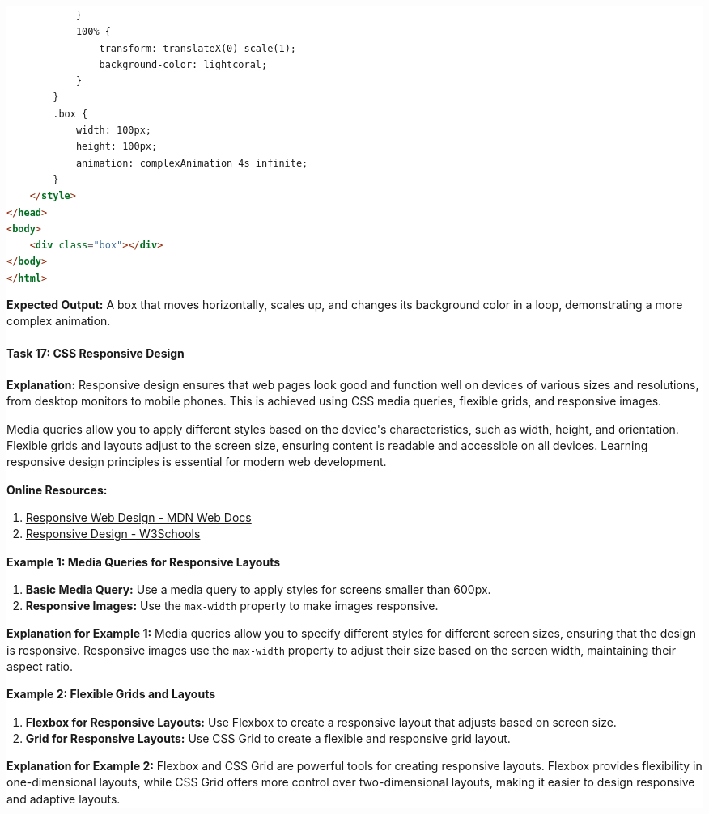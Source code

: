 ```html
            }
            100% {
                transform: translateX(0) scale(1);
                background-color: lightcoral;
            }
        }
        .box {
            width: 100px;
            height: 100px;
            animation: complexAnimation 4s infinite;
        }
    </style>
</head>
<body>
    <div class="box"></div>
</body>
</html>
```
**Expected Output:** A box that moves horizontally, scales up, and changes its background color in a loop, demonstrating a more complex animation.

#### Task 17: CSS Responsive Design
**Explanation:**
Responsive design ensures that web pages look good and function well on devices of various sizes and resolutions, from desktop monitors to mobile phones. This is achieved using CSS media queries, flexible grids, and responsive images.

Media queries allow you to apply different styles based on the device's characteristics, such as width, height, and orientation. Flexible grids and layouts adjust to the screen size, ensuring content is readable and accessible on all devices. Learning responsive design principles is essential for modern web development.

**Online Resources:**
1. [Responsive Web Design - MDN Web Docs](https://developer.mozilla.org/en-US/docs/Learn/CSS/CSS_layout/Responsive_Design)
2. [Responsive Design - W3Schools](https://www.w3schools.com/css/css_rwd_intro.asp)

**Example 1: Media Queries for Responsive Layouts**
1. **Basic Media Query:** Use a media query to apply styles for screens smaller than 600px.
2. **Responsive Images:** Use the `max-width` property to make images responsive.

**Explanation for Example 1:**
Media queries allow you to specify different styles for different screen sizes, ensuring that the design is responsive. Responsive images use the `max-width` property to adjust their size based on the screen width, maintaining their aspect ratio.

**Example 2: Flexible Grids and Layouts**
1. **Flexbox for Responsive Layouts:** Use Flexbox to create a responsive layout that adjusts based on screen size.
2. **Grid for Responsive Layouts:** Use CSS Grid to create a flexible and responsive grid layout.

**Explanation for Example 2:**
Flexbox and CSS Grid are powerful tools for creating responsive layouts. Flexbox provides flexibility in one-dimensional layouts, while CSS Grid offers more control over two-dimensional layouts, making it easier to design responsive and adaptive layouts.
